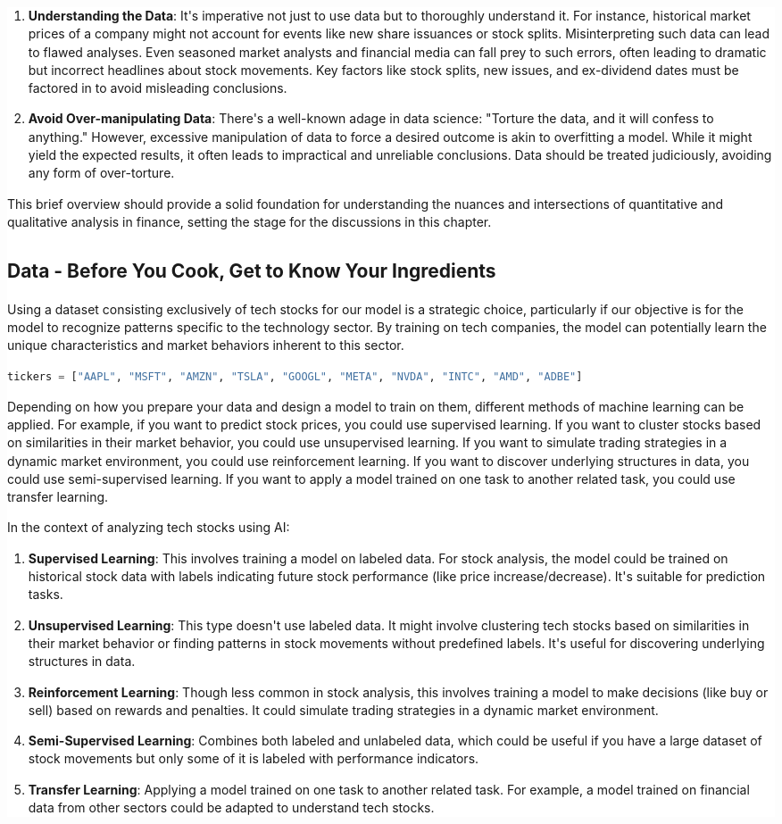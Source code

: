 1. **Understanding the Data**: It's imperative not just to use data but to thoroughly understand it. For instance, historical market prices of a company might not account for events like new share issuances or stock splits. Misinterpreting such data can lead to flawed analyses. Even seasoned market analysts and financial media can fall prey to such errors, often leading to dramatic but incorrect headlines about stock movements. Key factors like stock splits, new issues, and ex-dividend dates must be factored in to avoid misleading conclusions.

2. **Avoid Over-manipulating Data**: There's a well-known adage in data science: "Torture the data, and it will confess to anything." However, excessive manipulation of data to force a desired outcome is akin to overfitting a model. While it might yield the expected results, it often leads to impractical and unreliable conclusions. Data should be treated judiciously, avoiding any form of over-torture.

This brief overview should provide a solid foundation for understanding the nuances and intersections of quantitative and qualitative analysis in finance, setting the stage for the discussions in this chapter.

## Data - Before You Cook, Get to Know Your Ingredients

Using a dataset consisting exclusively of tech stocks for our model is a strategic choice, particularly if our objective is for the model to recognize patterns specific to the technology sector. By training on tech companies, the model can potentially learn the unique characteristics and market behaviors inherent to this sector. 

```python
tickers = ["AAPL", "MSFT", "AMZN", "TSLA", "GOOGL", "META", "NVDA", "INTC", "AMD", "ADBE"]
```

Depending on how you prepare your data and design a model to train on them, different methods of machine learning can be applied. For example, if you want to predict stock prices, you could use supervised learning. If you want to cluster stocks based on similarities in their market behavior, you could use unsupervised learning. If you want to simulate trading strategies in a dynamic market environment, you could use reinforcement learning. If you want to discover underlying structures in data, you could use semi-supervised learning. If you want to apply a model trained on one task to another related task, you could use transfer learning.

In the context of analyzing tech stocks using AI:

1. **Supervised Learning**: This involves training a model on labeled data. For stock analysis, the model could be trained on historical stock data with labels indicating future stock performance (like price increase/decrease). It's suitable for prediction tasks.

2. **Unsupervised Learning**: This type doesn't use labeled data. It might involve clustering tech stocks based on similarities in their market behavior or finding patterns in stock movements without predefined labels. It's useful for discovering underlying structures in data.

3. **Reinforcement Learning**: Though less common in stock analysis, this involves training a model to make decisions (like buy or sell) based on rewards and penalties. It could simulate trading strategies in a dynamic market environment.

4. **Semi-Supervised Learning**: Combines both labeled and unlabeled data, which could be useful if you have a large dataset of stock movements but only some of it is labeled with performance indicators.

5. **Transfer Learning**: Applying a model trained on one task to another related task. For example, a model trained on financial data from other sectors could be adapted to understand tech stocks.
